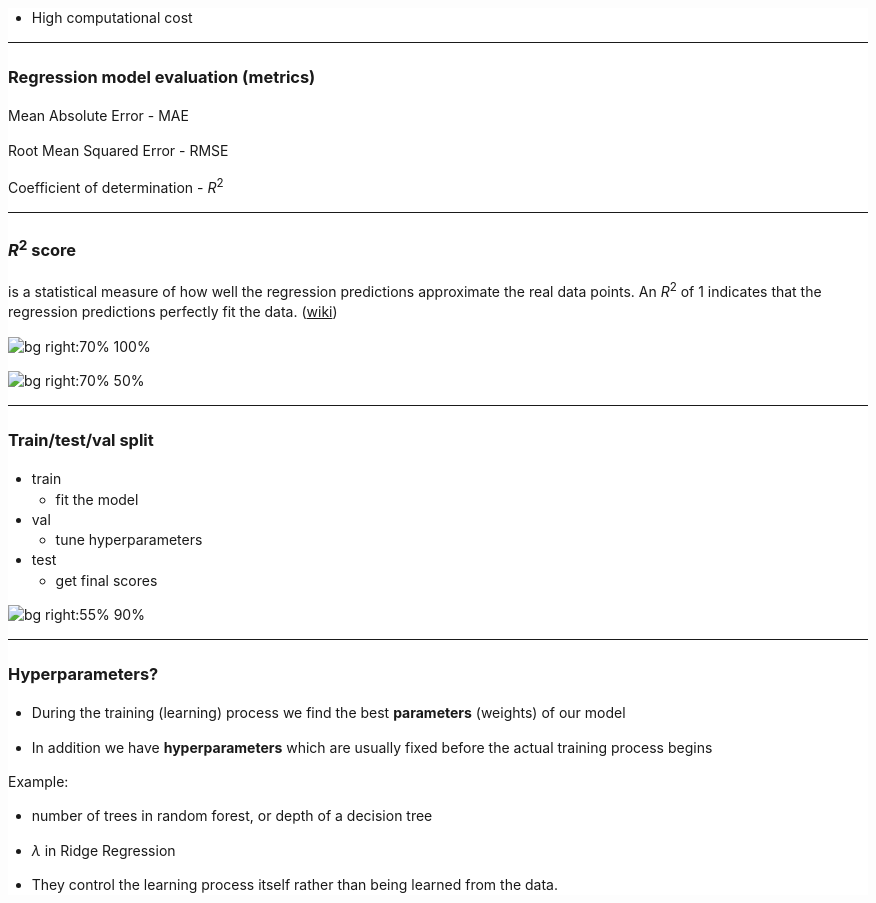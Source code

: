 
- High computational cost

---
### Regression model evaluation (metrics)

Mean Absolute Error - MAE 

Root Mean Squared Error - RMSE

Coefficient of determination - $R^2$

---
<style scoped>section{font-size:20px;}</style>

### $R^2$ score

 is a statistical measure of how well the regression predictions approximate the real data points. An $R^2$ of 1 indicates that the regression predictions perfectly fit the data. ([wiki](https://en.wikipedia.org/wiki/Coefficient_of_determination))

![bg right:70% 100%](https://upload.wikimedia.org/wikipedia/commons/thumb/8/86/Coefficient_of_Determination.svg/2560px-Coefficient_of_Determination.svg.png)


![bg right:70% 50%](https://wikimedia.org/api/rest_v1/media/math/render/svg/6b863cb70dd04b45984983cb6ed00801d5eddc94)


---


### Train/test/val split

- train
  - fit the model
- val
  - tune hyperparameters
- test
  - get final scores

![bg right:55% 90%](https://scikit-learn.org/stable/_images/grid_search_cross_validation.png)

---
<style scoped>section{font-size:20px;}</style>

### Hyperparameters?

- During the training (learning) process we find the best **parameters** (weights) of our model

- In addition we have **hyperparameters** which are usually fixed before the actual training process begins

Example:
  - number of trees in random forest, or depth of a decision tree
  - $\lambda$ in Ridge Regression

- They control the learning process itself rather than being learned from the data.
